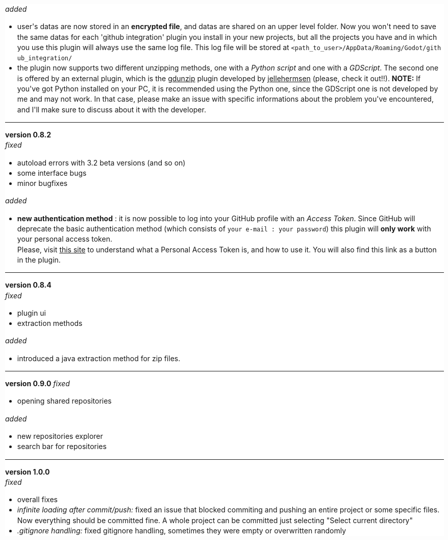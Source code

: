 *added*  
- user's datas are now stored in an **encrypted file**, and datas are shared on an upper level folder. Now you won't need to save the same datas for each 'github integration' plugin you install in your new projects, but all the projects you have and in which you use this plugin will always use the same log file. This log file will be stored at `<path_to_user>/AppData/Roaming/Godot/github_integration/`  
- the plugin now supports two different unzipping methods, one with a *Python script* and one with a *GDScript*. The second one is offered by an external plugin, which is the [gdunzip](https://github.com/jellehermsen/gdunzip) plugin developed by [jellehermsen](https://github.com/jellehermsen) (please, check it out!!).   **NOTE:** If you've got Python installed on your PC, it is recommended using the Python one, since the GDScript one is not developed by me and may not work. In that case, please make an issue with specific informations about the problem you've encountered, and I'll make sure to discuss about it with the developer.

--------------------

**version 0.8.2**  
*fixed*  
- autoload errors with 3.2 beta versions (and so on) 
- some interface bugs  
- minor bugfixes
  
*added*
- **new authentication method** : it is now possible to log into your GitHub profile with an *Access Token*. Since GitHub will deprecate the basic authentication method (which consists of `your e-mail : your password`) this plugin will **only work** with your personal access token.  
Please, visit [this site](https://help.github.com/en/github/authenticating-to-github/creating-a-personal-access-token-for-the-command-line) to understand what a Personal Access Token is, and how to use it. You will also find this link as a button in the plugin.  

--------------------

**version 0.8.4**  
*fixed*  
- plugin ui
- extraction methods
  
*added*
- introduced a java extraction method for zip files. 

-------------------
**version 0.9.0**
*fixed*  
- opening shared repositories 

*added*  
- new repositories explorer
- search bar for repositories

-----------------
**version 1.0.0**  
*fixed*
- overall fixes
- *infinite loading after commit/push:* fixed an issue that blocked commiting and pushing an entire project or some specific files. Now everything should be committed fine. A whole project can be committed just selecting "Select current directory"
- *.gitignore handling:* fixed gitignore handling, sometimes they were empty or overwritten randomly
